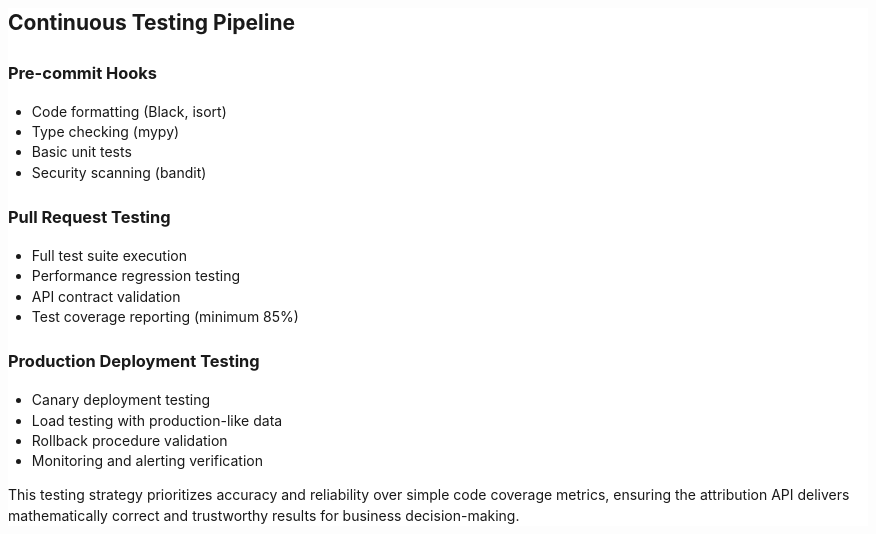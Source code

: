 ## Continuous Testing Pipeline

### Pre-commit Hooks

- Code formatting (Black, isort)
- Type checking (mypy)
- Basic unit tests
- Security scanning (bandit)

### Pull Request Testing

- Full test suite execution
- Performance regression testing
- API contract validation
- Test coverage reporting (minimum 85%)

### Production Deployment Testing

- Canary deployment testing
- Load testing with production-like data
- Rollback procedure validation
- Monitoring and alerting verification

This testing strategy prioritizes accuracy and reliability over simple code coverage metrics, ensuring the attribution API delivers mathematically correct and trustworthy results for business decision-making.